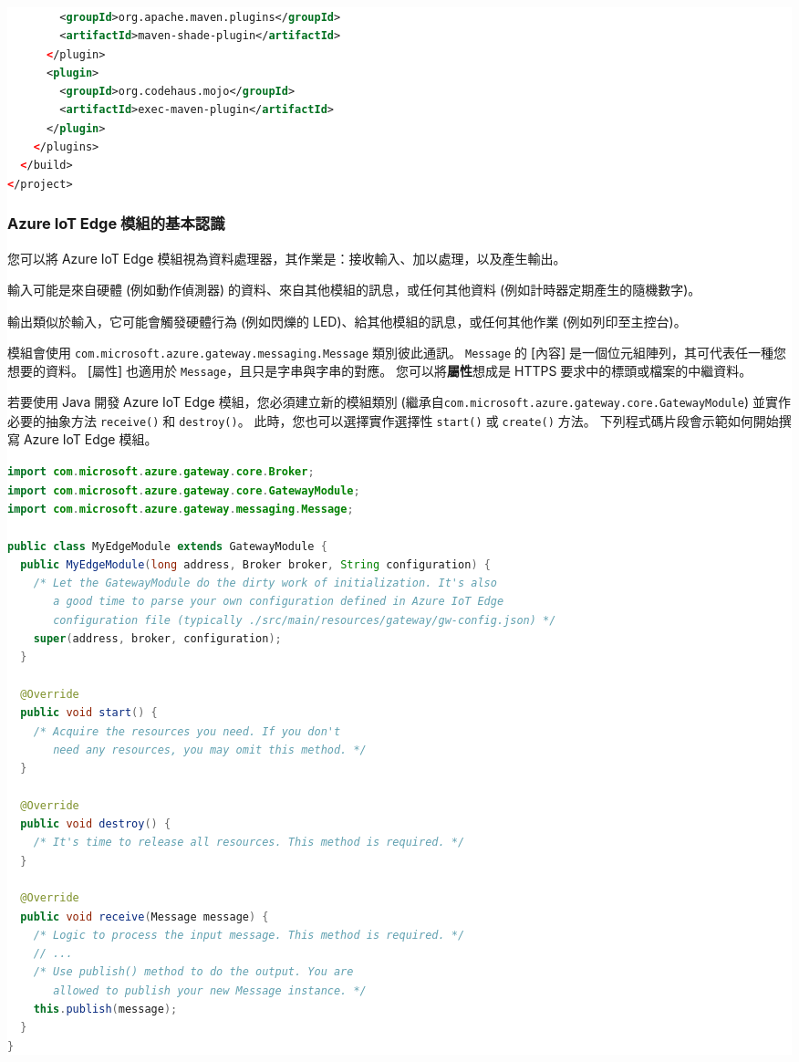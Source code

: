 ```xml
        <groupId>org.apache.maven.plugins</groupId>
        <artifactId>maven-shade-plugin</artifactId>
      </plugin>
      <plugin>
        <groupId>org.codehaus.mojo</groupId>
        <artifactId>exec-maven-plugin</artifactId>
      </plugin>
    </plugins>
  </build>
</project>
```

### <a name="basic-understanding-of-an-azure-iot-edge-module"></a>Azure IoT Edge 模組的基本認識

您可以將 Azure IoT Edge 模組視為資料處理器，其作業是：接收輸入、加以處理，以及產生輸出。

輸入可能是來自硬體 (例如動作偵測器) 的資料、來自其他模組的訊息，或任何其他資料 (例如計時器定期產生的隨機數字)。

輸出類似於輸入，它可能會觸發硬體行為 (例如閃爍的 LED)、給其他模組的訊息，或任何其他作業 (例如列印至主控台)。

模組會使用 `com.microsoft.azure.gateway.messaging.Message` 類別彼此通訊。 `Message` 的 [內容] 是一個位元組陣列，其可代表任一種您想要的資料。 [屬性] 也適用於 `Message`，且只是字串與字串的對應。 您可以將**屬性**想成是 HTTPS 要求中的標頭或檔案的中繼資料。

若要使用 Java 開發 Azure IoT Edge 模組，您必須建立新的模組類別 (繼承自`com.microsoft.azure.gateway.core.GatewayModule`) 並實作必要的抽象方法 `receive()` 和 `destroy()`。 此時，您也可以選擇實作選擇性 `start()` 或 `create()` 方法。 下列程式碼片段會示範如何開始撰寫 Azure IoT Edge 模組。

```java
import com.microsoft.azure.gateway.core.Broker;
import com.microsoft.azure.gateway.core.GatewayModule;
import com.microsoft.azure.gateway.messaging.Message;

public class MyEdgeModule extends GatewayModule {
  public MyEdgeModule(long address, Broker broker, String configuration) {
    /* Let the GatewayModule do the dirty work of initialization. It's also
       a good time to parse your own configuration defined in Azure IoT Edge
       configuration file (typically ./src/main/resources/gateway/gw-config.json) */
    super(address, broker, configuration);
  }

  @Override
  public void start() {
    /* Acquire the resources you need. If you don't
       need any resources, you may omit this method. */
  }

  @Override
  public void destroy() {
    /* It's time to release all resources. This method is required. */
  }

  @Override
  public void receive(Message message) {
    /* Logic to process the input message. This method is required. */
    // ...
    /* Use publish() method to do the output. You are
       allowed to publish your new Message instance. */
    this.publish(message);
  }
}
```
